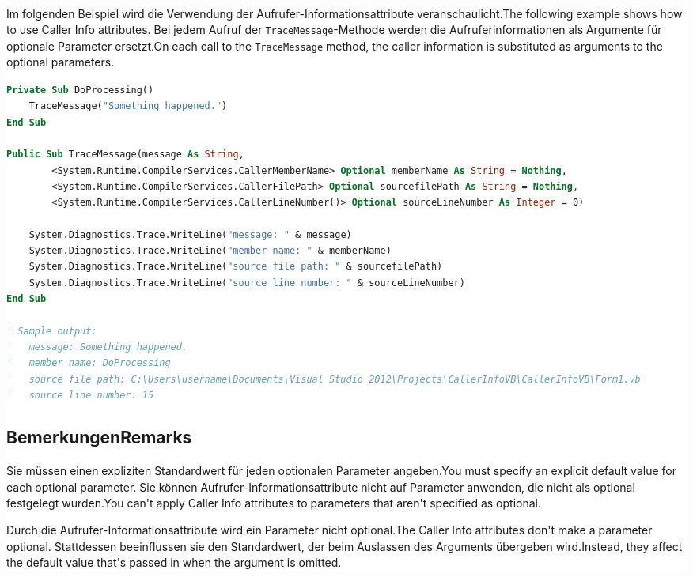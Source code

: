  <span data-ttu-id="72841-117">Im folgenden Beispiel wird die Verwendung der Aufrufer-Informationsattribute veranschaulicht.</span><span class="sxs-lookup"><span data-stu-id="72841-117">The following example shows how to use Caller Info attributes.</span></span> <span data-ttu-id="72841-118">Bei jedem Aufruf der `TraceMessage`-Methode werden die Aufruferinformationen als Argumente für optionale Parameter ersetzt.</span><span class="sxs-lookup"><span data-stu-id="72841-118">On each call to the `TraceMessage` method, the caller information is substituted as arguments to the optional parameters.</span></span>  
  
```vb  
Private Sub DoProcessing()  
    TraceMessage("Something happened.")  
End Sub  
  
Public Sub TraceMessage(message As String,  
        <System.Runtime.CompilerServices.CallerMemberName> Optional memberName As String = Nothing,  
        <System.Runtime.CompilerServices.CallerFilePath> Optional sourcefilePath As String = Nothing,  
        <System.Runtime.CompilerServices.CallerLineNumber()> Optional sourceLineNumber As Integer = 0)  
  
    System.Diagnostics.Trace.WriteLine("message: " & message)  
    System.Diagnostics.Trace.WriteLine("member name: " & memberName)  
    System.Diagnostics.Trace.WriteLine("source file path: " & sourcefilePath)  
    System.Diagnostics.Trace.WriteLine("source line number: " & sourceLineNumber)  
End Sub  
  
' Sample output:  
'   message: Something happened.  
'   member name: DoProcessing  
'   source file path: C:\Users\username\Documents\Visual Studio 2012\Projects\CallerInfoVB\CallerInfoVB\Form1.vb  
'   source line number: 15  
```  
  
## <a name="remarks"></a><span data-ttu-id="72841-119">Bemerkungen</span><span class="sxs-lookup"><span data-stu-id="72841-119">Remarks</span></span>  

 <span data-ttu-id="72841-120">Sie müssen einen expliziten Standardwert für jeden optionalen Parameter angeben.</span><span class="sxs-lookup"><span data-stu-id="72841-120">You must specify an explicit default value for each optional parameter.</span></span> <span data-ttu-id="72841-121">Sie können Aufrufer-Informationsattribute nicht auf Parameter anwenden, die nicht als optional festgelegt wurden.</span><span class="sxs-lookup"><span data-stu-id="72841-121">You can't apply Caller Info attributes to parameters that aren't specified as optional.</span></span>  
  
 <span data-ttu-id="72841-122">Durch die Aufrufer-Informationsattribute wird ein Parameter nicht optional.</span><span class="sxs-lookup"><span data-stu-id="72841-122">The Caller Info attributes don't make a parameter optional.</span></span> <span data-ttu-id="72841-123">Stattdessen beeinflussen sie den Standardwert, der beim Auslassen des Arguments übergeben wird.</span><span class="sxs-lookup"><span data-stu-id="72841-123">Instead, they affect the default value that's passed in when the argument is omitted.</span></span>  
  